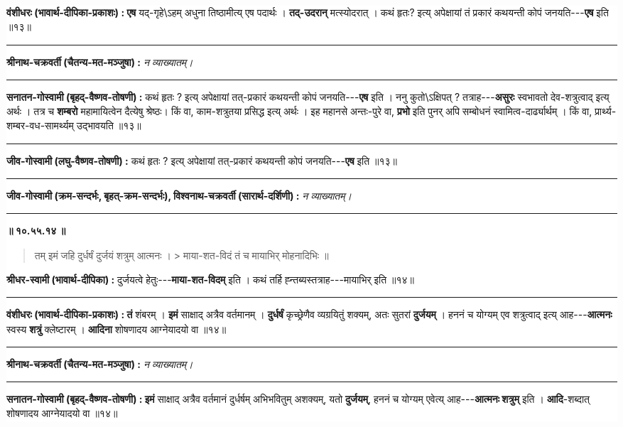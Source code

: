 
**वंशीधरः (भावार्थ-दीपिका-प्रकाशः) : एष** यद्-गृहे\ऽहम् अधुना तिष्ठामीत्य् एष पदार्थः । **तद्-उदरान्** मत्स्योदरात् । कथं हृतः? इत्य् अपेक्षायां तं प्रकारं कथयन्ती कोपं जनयति---**एष** इति ॥१३॥


______


**श्रीनाथ-चक्रवर्ती (चैतन्य-मत-मञ्जुषा) :** *न व्याख्यातम्।*


______


**सनातन-गोस्वामी (बृहद्-वैष्णव-तोषणी) :** कथं हृतः ? इत्य् अपेक्षायां तत्-प्रकारं कथयन्ती कोपं जनयति---**एष** इति । ननु कुतो\ऽक्षिपत् ? तत्राह---**असुरः** स्वभावतो देव-शत्रुत्वाद् इत्य् अर्थः । तत्र च **शम्बरो** महामायित्वेन दैत्येषु श्रेष्ठः। किं वा, काम-शत्रुतया प्रसिद्ध इत्य् अर्थः । इह महानसे अन्तः-पुरे वा, **प्रभो** इति पुनर् अपि सम्बोधनं स्वामित्व-दार्ढ्यार्थम् । किं वा, प्रार्थ्य-शम्बर-वध-सामर्थ्यम् उद्भावयति ॥१३॥


______


**जीव-गोस्वामी (लघु-वैष्णव-तोषणी) :** कथं हृतः ? इत्य् अपेक्षायां तत्-प्रकारं कथयन्ती कोपं जनयति---**एष** इति ॥१३॥


______


**जीव-गोस्वामी (क्रम-सन्दर्भः, बृहत्-क्रम-सन्दर्भः), विश्वनाथ-चक्रवर्ती (सारार्थ-दर्शिणी) :** *न व्याख्यातम्।*


______


**॥ १०.५५.१४ ॥**

> तम् इमं जहि दुर्धर्षं दुर्जयं शत्रुम् आत्मनः । >
> माया-शत-विदं तं च मायाभिर् मोहनादिभिः ॥

**श्रीधर-स्वामी (भावार्थ-दीपिका) :** दुर्जयत्वे हेतुः---**माया-शत-विदम्** इति । कथं तर्हि ह्न्तब्यस्तत्राह---मायाभिर् इति ॥१४॥


______


**वंशीधरः (भावार्थ-दीपिका-प्रकाशः) : तं** शंबरम् । **इमं** साक्षाद् अत्रैव वर्तमानम् । **दुर्धर्षं** कृच्छ्रेणैव व्यग्रयितुं शक्यम्, अतः सुतरां **दुर्जयम्** । हननं च योग्यम् एव शत्रुत्वाद् इत्य् आह---**आत्मनः** स्वस्य **शत्रुं** क्लेष्टारम् । **आदिना** शोषणादय आग्नेयादयो वा ॥१४॥


______


**श्रीनाथ-चक्रवर्ती (चैतन्य-मत-मञ्जुषा) :** *न व्याख्यातम्।*


______


**सनातन-गोस्वामी (बृहद्-वैष्णव-तोषणी) : इमं** साक्षाद् अत्रैव वर्तमानं दुर्धर्षम् अभिभवितुम् अशक्यम्, यतो **दुर्जयम्**, हननं च योग्यम् एवेत्य् आह---**आत्मनः शत्रुम्** इति । **आदि**-शब्दात् शोषणादय आग्नेयादयो वा ॥१४॥
